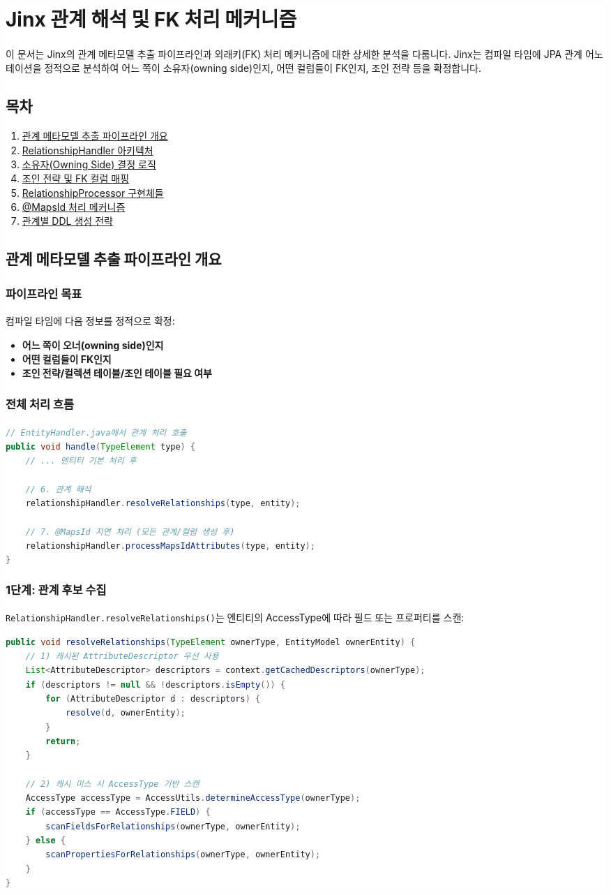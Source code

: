 # Jinx 관계 해석 및 FK 처리 메커니즘

이 문서는 Jinx의 관계 메타모델 추출 파이프라인과 외래키(FK) 처리 메커니즘에 대한 상세한 분석을 다룹니다. Jinx는 컴파일 타임에 JPA 관계 어노테이션을 정적으로 분석하여 어느 쪽이 소유자(owning side)인지, 어떤 컬럼들이 FK인지, 조인 전략 등을 확정합니다.

## 목차

1. [관계 메타모델 추출 파이프라인 개요](#관계-메타모델-추출-파이프라인-개요)
2. [RelationshipHandler 아키텍처](#relationshiphandler-아키텍처)
3. [소유자(Owning Side) 결정 로직](#소유자-owning-side-결정-로직)
4. [조인 전략 및 FK 컬럼 매핑](#조인-전략-및-fk-컬럼-매핑)
5. [RelationshipProcessor 구현체들](#relationshipprocessor-구현체들)
6. [@MapsId 처리 메커니즘](#mapsid-처리-메커니즘)
7. [관계별 DDL 생성 전략](#관계별-ddl-생성-전략)

## 관계 메타모델 추출 파이프라인 개요

### 파이프라인 목표
컴파일 타임에 다음 정보를 정적으로 확정:
- **어느 쪽이 오너(owning side)인지**
- **어떤 컬럼들이 FK인지**
- **조인 전략/컬렉션 테이블/조인 테이블 필요 여부**

### 전체 처리 흐름

```java
// EntityHandler.java에서 관계 처리 호출
public void handle(TypeElement type) {
    // ... 엔티티 기본 처리 후

    // 6. 관계 해석
    relationshipHandler.resolveRelationships(type, entity);

    // 7. @MapsId 지연 처리 (모든 관계/컬럼 생성 후)
    relationshipHandler.processMapsIdAttributes(type, entity);
}
```

### 1단계: 관계 후보 수집

`RelationshipHandler.resolveRelationships()`는 엔티티의 AccessType에 따라 필드 또는 프로퍼티를 스캔:

```java
public void resolveRelationships(TypeElement ownerType, EntityModel ownerEntity) {
    // 1) 캐시된 AttributeDescriptor 우선 사용
    List<AttributeDescriptor> descriptors = context.getCachedDescriptors(ownerType);
    if (descriptors != null && !descriptors.isEmpty()) {
        for (AttributeDescriptor d : descriptors) {
            resolve(d, ownerEntity);
        }
        return;
    }

    // 2) 캐시 미스 시 AccessType 기반 스캔
    AccessType accessType = AccessUtils.determineAccessType(ownerType);
    if (accessType == AccessType.FIELD) {
        scanFieldsForRelationships(ownerType, ownerEntity);
    } else {
        scanPropertiesForRelationships(ownerType, ownerEntity);
    }
}
```
